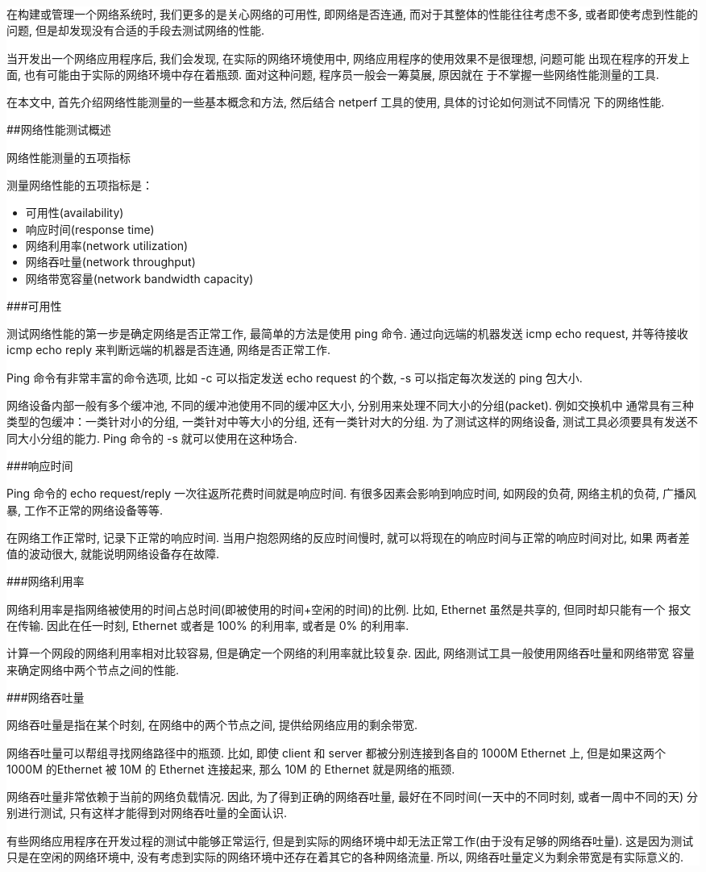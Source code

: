 在构建或管理一个网络系统时, 我们更多的是关心网络的可用性, 即网络是否连通, 而对于其整体的性能往往考虑不多,
或者即使考虑到性能的问题, 但是却发现没有合适的手段去测试网络的性能.

当开发出一个网络应用程序后, 我们会发现, 在实际的网络环境使用中, 网络应用程序的使用效果不是很理想, 问题可能
出现在程序的开发上面, 也有可能由于实际的网络环境中存在着瓶颈. 面对这种问题, 程序员一般会一筹莫展, 原因就在
于不掌握一些网络性能测量的工具.

在本文中, 首先介绍网络性能测量的一些基本概念和方法, 然后结合 netperf 工具的使用, 具体的讨论如何测试不同情况
下的网络性能.

##网络性能测试概述

网络性能测量的五项指标

测量网络性能的五项指标是：

* 可用性(availability)
* 响应时间(response time)
* 网络利用率(network utilization)
* 网络吞吐量(network throughput)
* 网络带宽容量(network bandwidth capacity)

###可用性

测试网络性能的第一步是确定网络是否正常工作, 最简单的方法是使用 ping 命令. 通过向远端的机器发送 icmp echo request,
并等待接收 icmp echo reply 来判断远端的机器是否连通, 网络是否正常工作.

Ping 命令有非常丰富的命令选项, 比如 -c 可以指定发送 echo request 的个数, -s 可以指定每次发送的 ping 包大小.

网络设备内部一般有多个缓冲池, 不同的缓冲池使用不同的缓冲区大小, 分别用来处理不同大小的分组(packet). 例如交换机中
通常具有三种类型的包缓冲：一类针对小的分组, 一类针对中等大小的分组, 还有一类针对大的分组. 为了测试这样的网络设备,
测试工具必须要具有发送不同大小分组的能力. Ping 命令的 -s 就可以使用在这种场合.

###响应时间

Ping 命令的 echo request/reply 一次往返所花费时间就是响应时间. 有很多因素会影响到响应时间, 如网段的负荷, 网络主机的负荷,
广播风暴, 工作不正常的网络设备等等.

在网络工作正常时, 记录下正常的响应时间. 当用户抱怨网络的反应时间慢时, 就可以将现在的响应时间与正常的响应时间对比, 如果
两者差值的波动很大, 就能说明网络设备存在故障.

###网络利用率

网络利用率是指网络被使用的时间占总时间(即被使用的时间+空闲的时间)的比例. 比如, Ethernet 虽然是共享的, 但同时却只能有一个
报文在传输. 因此在任一时刻, Ethernet 或者是 100% 的利用率, 或者是 0% 的利用率.

计算一个网段的网络利用率相对比较容易, 但是确定一个网络的利用率就比较复杂. 因此, 网络测试工具一般使用网络吞吐量和网络带宽
容量来确定网络中两个节点之间的性能.

###网络吞吐量

网络吞吐量是指在某个时刻, 在网络中的两个节点之间, 提供给网络应用的剩余带宽.

网络吞吐量可以帮组寻找网络路径中的瓶颈. 比如, 即使 client 和 server 都被分别连接到各自的 1000M Ethernet 上, 但是如果这两个
1000M 的Ethernet 被 10M 的 Ethernet 连接起来, 那么 10M 的 Ethernet 就是网络的瓶颈.

网络吞吐量非常依赖于当前的网络负载情况. 因此, 为了得到正确的网络吞吐量, 最好在不同时间(一天中的不同时刻, 或者一周中不同的天)
分别进行测试, 只有这样才能得到对网络吞吐量的全面认识.

有些网络应用程序在开发过程的测试中能够正常运行, 但是到实际的网络环境中却无法正常工作(由于没有足够的网络吞吐量). 这是因为测试
只是在空闲的网络环境中, 没有考虑到实际的网络环境中还存在着其它的各种网络流量. 所以, 网络吞吐量定义为剩余带宽是有实际意义的.
